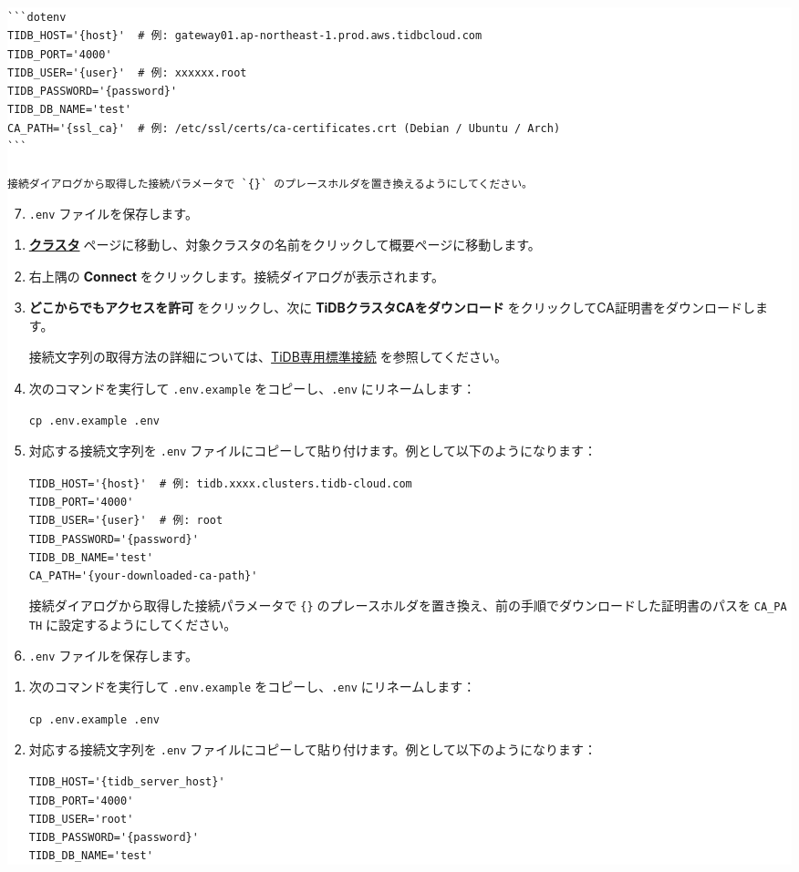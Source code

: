     ```dotenv
    TIDB_HOST='{host}'  # 例: gateway01.ap-northeast-1.prod.aws.tidbcloud.com
    TIDB_PORT='4000'
    TIDB_USER='{user}'  # 例: xxxxxx.root
    TIDB_PASSWORD='{password}'
    TIDB_DB_NAME='test'
    CA_PATH='{ssl_ca}'  # 例: /etc/ssl/certs/ca-certificates.crt (Debian / Ubuntu / Arch)
    ```

    接続ダイアログから取得した接続パラメータで `{}` のプレースホルダを置き換えるようにしてください。

7.  `.env` ファイルを保存します。

</div>
<div label="TiDB専用">

1.  [**クラスタ**](https://tidbcloud.com/console/clusters) ページに移動し、対象クラスタの名前をクリックして概要ページに移動します。

2.  右上隅の **Connect** をクリックします。接続ダイアログが表示されます。

3.  **どこからでもアクセスを許可** をクリックし、次に **TiDBクラスタCAをダウンロード** をクリックしてCA証明書をダウンロードします。

    接続文字列の取得方法の詳細については、[TiDB専用標準接続](https://docs.pingcap.com/tidbcloud/connect-via-standard-connection) を参照してください。

4.  次のコマンドを実行して `.env.example` をコピーし、`.env` にリネームします：

    ```shell
    cp .env.example .env
    ```

5.  対応する接続文字列を `.env` ファイルにコピーして貼り付けます。例として以下のようになります：

    ```dotenv
    TIDB_HOST='{host}'  # 例: tidb.xxxx.clusters.tidb-cloud.com
    TIDB_PORT='4000'
    TIDB_USER='{user}'  # 例: root
    TIDB_PASSWORD='{password}'
    TIDB_DB_NAME='test'
    CA_PATH='{your-downloaded-ca-path}'
    ```

    接続ダイアログから取得した接続パラメータで `{}` のプレースホルダを置き換え、前の手順でダウンロードした証明書のパスを `CA_PATH` に設定するようにしてください。

6.  `.env` ファイルを保存します。

</div>
<div label="TiDBセルフホスト">

1.  次のコマンドを実行して `.env.example` をコピーし、`.env` にリネームします：

    ```shell
    cp .env.example .env
    ```

2.  対応する接続文字列を `.env` ファイルにコピーして貼り付けます。例として以下のようになります：

    ```dotenv
    TIDB_HOST='{tidb_server_host}'
    TIDB_PORT='4000'
    TIDB_USER='root'
    TIDB_PASSWORD='{password}'
    TIDB_DB_NAME='test'
    ```
